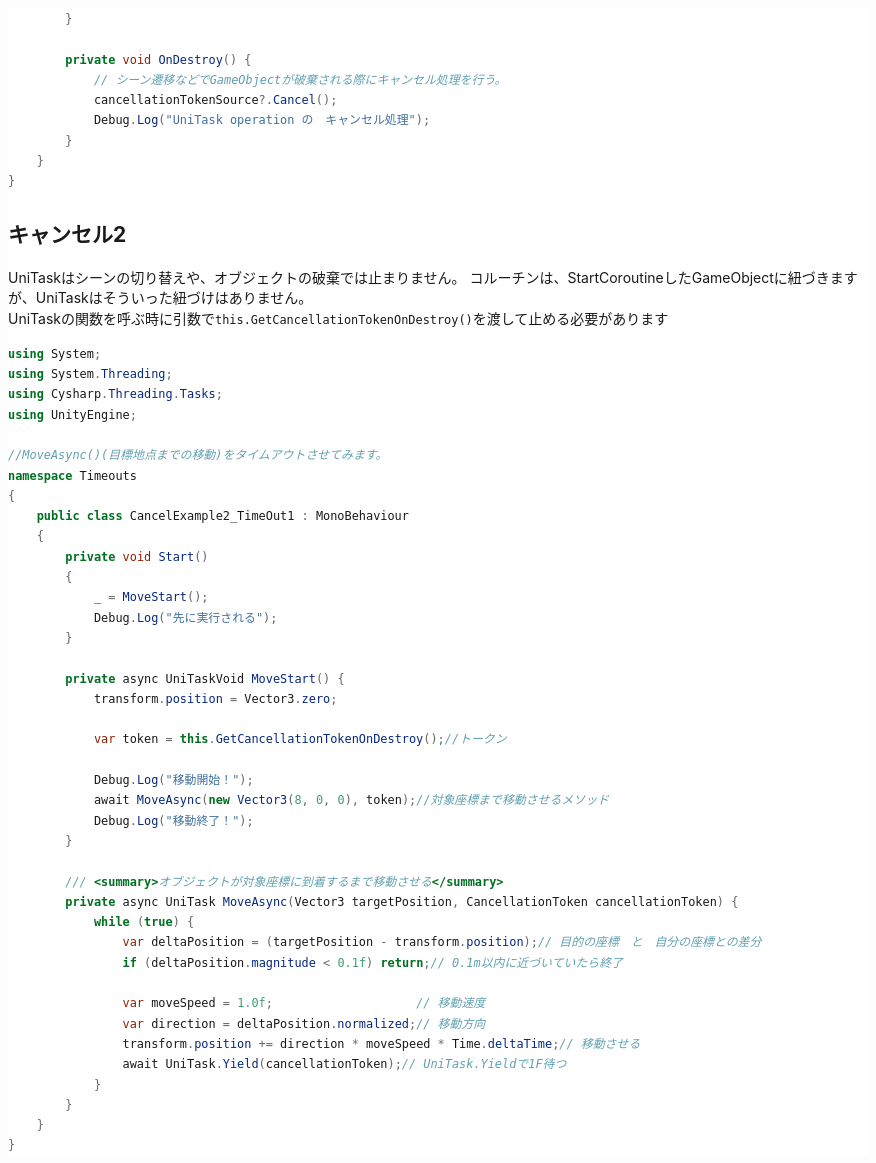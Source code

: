 ```cs
        }

        private void OnDestroy() {
            // シーン遷移などでGameObjectが破棄される際にキャンセル処理を行う。
            cancellationTokenSource?.Cancel();
            Debug.Log("UniTask operation の　キャンセル処理");
        }
    }
}

```


## キャンセル2

UniTaskはシーンの切り替えや、オブジェクトの破棄では止まりません。
コルーチンは、StartCoroutineしたGameObjectに紐づきますが、UniTaskはそういった紐づけはありません。  
UniTaskの関数を呼ぶ時に引数で`this.GetCancellationTokenOnDestroy()`を渡して止める必要があります

```cs
using System;
using System.Threading;
using Cysharp.Threading.Tasks;
using UnityEngine;

//MoveAsync()(目標地点までの移動)をタイムアウトさせてみます。
namespace Timeouts
{
    public class CancelExample2_TimeOut1 : MonoBehaviour
    {
        private void Start()
        {
            _ = MoveStart();
            Debug.Log("先に実行される");
        }

        private async UniTaskVoid MoveStart() {
            transform.position = Vector3.zero;
  
            var token = this.GetCancellationTokenOnDestroy();//トークン

            Debug.Log("移動開始！");
            await MoveAsync(new Vector3(8, 0, 0), token);//対象座標まで移動させるメソッド
            Debug.Log("移動終了！");
        }

        /// <summary>オブジェクトが対象座標に到着するまで移動させる</summary>
        private async UniTask MoveAsync(Vector3 targetPosition, CancellationToken cancellationToken) {
            while (true) {               
                var deltaPosition = (targetPosition - transform.position);// 目的の座標　と　自分の座標との差分                
                if (deltaPosition.magnitude < 0.1f) return;// 0.1m以内に近づいていたら終了
               
                var moveSpeed = 1.0f;                    // 移動速度                
                var direction = deltaPosition.normalized;// 移動方向                
                transform.position += direction * moveSpeed * Time.deltaTime;// 移動させる                
                await UniTask.Yield(cancellationToken);// UniTask.Yieldで1F待つ
            }
        }
    }
}

```
